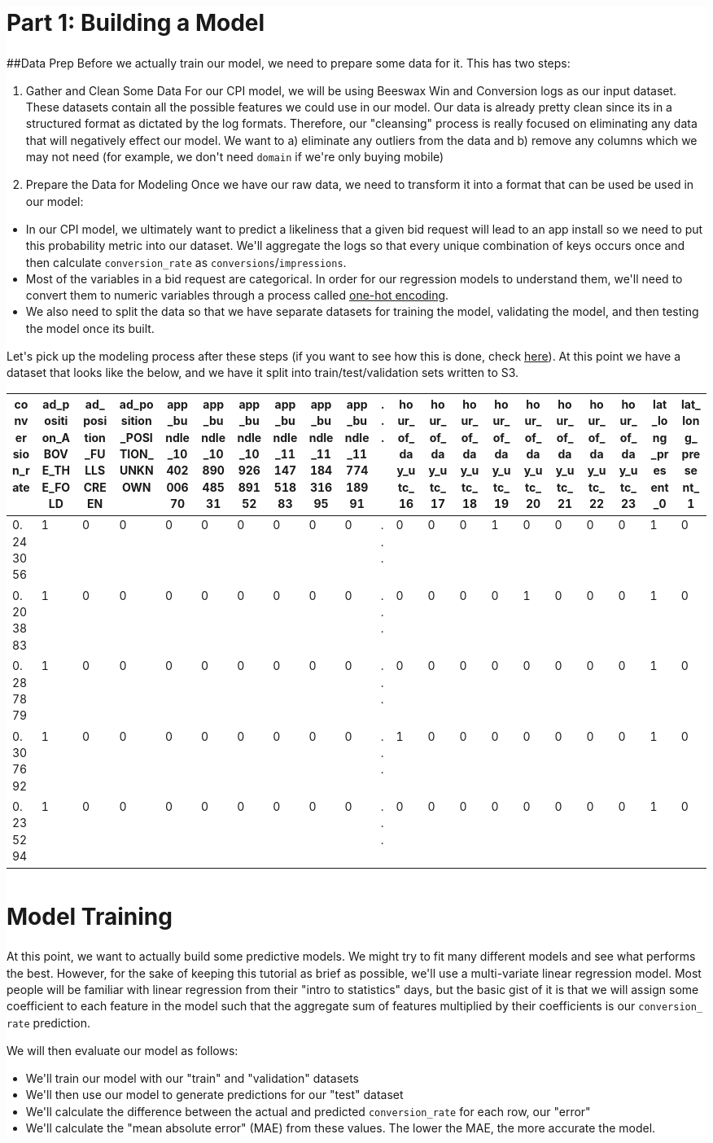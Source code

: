 # Part 1: Building a Model
##Data Prep
Before we actually train our model, we need to prepare some data for it.  This has two steps:

1) Gather and Clean Some Data
For our CPI model, we will be using Beeswax Win and Conversion logs as our input dataset.  These datasets contain all the possible features we could use in our model.  Our data is already pretty clean since its in a structured format as dictated by the log formats. Therefore, our "cleansing" process is really focused on eliminating any data that will negatively effect our model.  We want to a) eliminate any outliers from the data and b) remove any columns which we may not need (for example, we don't need `domain` if we're only buying mobile)


2) Prepare the Data for Modeling
Once we have our raw data, we need to transform it into a format that can be used be used in our model:
* In our CPI model, we ultimately want to predict a likeliness that a given bid request will lead to an app install so we need to put this probability metric into our dataset.  We'll aggregate the logs so that every unique combination of keys occurs once and then calculate `conversion_rate` as `conversions`/`impressions`.
* Most of the variables in a bid request are categorical.  In order for our regression models to understand them, we'll need to convert them to numeric variables through a process called [one-hot encoding](https://www.kaggle.com/dansbecker/using-categorical-data-with-one-hot-encoding).
* We also need to split the data so that we have separate datasets for training the model, validating the model, and then testing the model once its built.

Let's pick up the modeling process after these steps (if you want to see how this is done, check [here](https://github.com/BeeswaxIO/beeswax-api/blob/master/beeswax/tutorials/bid_models_cpi/notebooks/bid-model-tutorial_step-1.ipynb)).  At this point we have a dataset that looks like the below, and we have it split into train/test/validation sets written to S3.

|conversion_rate|ad_position_ABOVE_THE_FOLD|ad_position_FULLSCREEN|ad_position_POSITION_UNKNOWN|app_bundle_1040200670|app_bundle_1089048531|app_bundle_1092689152|app_bundle_1114751883|app_bundle_1118431695|app_bundle_1177418991|...|hour_of_day_utc_16|hour_of_day_utc_17|hour_of_day_utc_18|hour_of_day_utc_19|hour_of_day_utc_20|hour_of_day_utc_21|hour_of_day_utc_22|hour_of_day_utc_23|lat_long_present_0|lat_long_present_1|
|--- |--- |--- |--- |--- |--- |--- |--- |--- |--- |--- |--- |--- |--- |--- |--- |--- |--- |--- |--- |---|
|0.243056|1|0|0|0|0|0|0|0|0|...|0|0|0|1|0|0|0|0|1|0|
|0.203883|1|0|0|0|0|0|0|0|0|...|0|0|0|0|1|0|0|0|1|0|
|0.287879|1|0|0|0|0|0|0|0|0|...|0|0|0|0|0|0|0|0|1|0|
|0.307692|1|0|0|0|0|0|0|0|0|...|1|0|0|0|0|0|0|0|1|0|
|0.235294|1|0|0|0|0|0|0|0|0|...|0|0|0|0|0|0|0|0|1|0|

# Model Training
At this point, we want to actually build some predictive models.  We might try to fit many different models and see what performs the best.  However, for the sake of keeping this tutorial as brief as possible, we'll use a multi-variate linear regression model.  Most people will be familiar with linear regression from their "intro to statistics" days, but the basic gist of it is that we will assign some coefficient to each feature in the model such that the aggregate sum of features multiplied by their coefficients is our `conversion_rate` prediction.

We will then evaluate our model as follows:
* We'll train our model with our "train" and "validation" datasets
* We'll then use our model to generate predictions for our "test" dataset
* We'll calculate the difference between the actual and predicted `conversion_rate` for each row, our "error"
* We'll calculate the "mean absolute error" (MAE) from these values.  The lower the MAE, the more accurate the model. 
